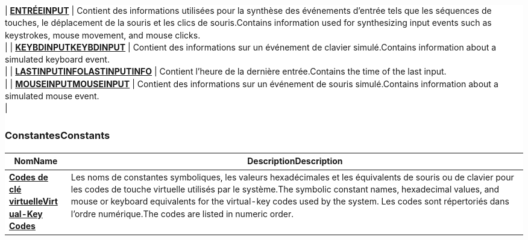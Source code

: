| [<span data-ttu-id="f2d87-268">**ENTRÉE**</span><span class="sxs-lookup"><span data-stu-id="f2d87-268">**INPUT**</span></span>](/windows/win32/api/winuser/ns-winuser-input)                 | <span data-ttu-id="f2d87-269">Contient des informations utilisées pour la synthèse des événements d’entrée tels que les séquences de touches, le déplacement de la souris et les clics de souris.</span><span class="sxs-lookup"><span data-stu-id="f2d87-269">Contains information used for synthesizing input events such as keystrokes, mouse movement, and mouse clicks.</span></span><br/> |
| [<span data-ttu-id="f2d87-270">**KEYBDINPUT**</span><span class="sxs-lookup"><span data-stu-id="f2d87-270">**KEYBDINPUT**</span></span>](/windows/win32/api/winuser/ns-winuser-keybdinput)       | <span data-ttu-id="f2d87-271">Contient des informations sur un événement de clavier simulé.</span><span class="sxs-lookup"><span data-stu-id="f2d87-271">Contains information about a simulated keyboard event.</span></span> <br/>                                                       |
| [<span data-ttu-id="f2d87-272">**LASTINPUTINFO**</span><span class="sxs-lookup"><span data-stu-id="f2d87-272">**LASTINPUTINFO**</span></span>](/windows/win32/api/winuser/ns-winuser-lastinputinfo) | <span data-ttu-id="f2d87-273">Contient l’heure de la dernière entrée.</span><span class="sxs-lookup"><span data-stu-id="f2d87-273">Contains the time of the last input.</span></span><br/>                                                                          |
| [<span data-ttu-id="f2d87-274">**MOUSEINPUT**</span><span class="sxs-lookup"><span data-stu-id="f2d87-274">**MOUSEINPUT**</span></span>](/windows/win32/api/winuser/ns-winuser-mouseinput)       | <span data-ttu-id="f2d87-275">Contient des informations sur un événement de souris simulé.</span><span class="sxs-lookup"><span data-stu-id="f2d87-275">Contains information about a simulated mouse event.</span></span><br/>                                                           |



 

### <a name="constants"></a><span data-ttu-id="f2d87-276">Constantes</span><span class="sxs-lookup"><span data-stu-id="f2d87-276">Constants</span></span>



| <span data-ttu-id="f2d87-277">Nom</span><span class="sxs-lookup"><span data-stu-id="f2d87-277">Name</span></span>                                           | <span data-ttu-id="f2d87-278">Description</span><span class="sxs-lookup"><span data-stu-id="f2d87-278">Description</span></span>                                                                                                                                                                         |
|------------------------------------------------|-------------------------------------------------------------------------------------------------------------------------------------------------------------------------------------|
| [<span data-ttu-id="f2d87-279">**Codes de clé virtuelle**</span><span class="sxs-lookup"><span data-stu-id="f2d87-279">**Virtual-Key Codes**</span></span>](virtual-key-codes.md) | <span data-ttu-id="f2d87-280">Les noms de constantes symboliques, les valeurs hexadécimales et les équivalents de souris ou de clavier pour les codes de touche virtuelle utilisés par le système.</span><span class="sxs-lookup"><span data-stu-id="f2d87-280">The symbolic constant names, hexadecimal values, and mouse or keyboard equivalents for the virtual-key codes used by the system.</span></span> <span data-ttu-id="f2d87-281">Les codes sont répertoriés dans l’ordre numérique.</span><span class="sxs-lookup"><span data-stu-id="f2d87-281">The codes are listed in numeric order.</span></span> <br/> |



 

 

